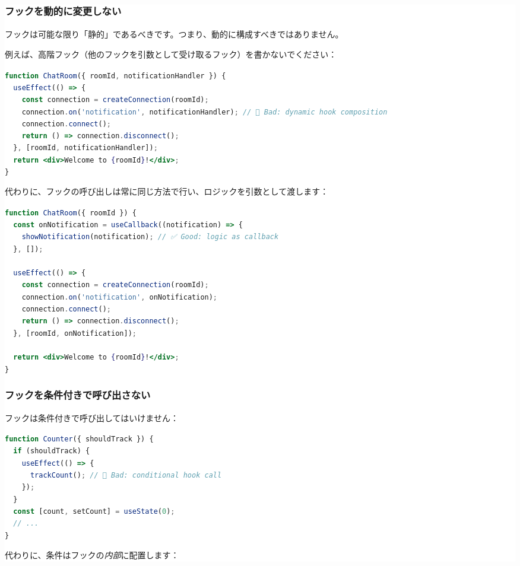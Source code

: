 ### フックを動的に変更しない

フックは可能な限り「静的」であるべきです。つまり、動的に構成すべきではありません。

例えば、高階フック（他のフックを引数として受け取るフック）を書かないでください：

```jsx
function ChatRoom({ roomId, notificationHandler }) {
  useEffect(() => {
    const connection = createConnection(roomId);
    connection.on('notification', notificationHandler); // 🔴 Bad: dynamic hook composition
    connection.connect();
    return () => connection.disconnect();
  }, [roomId, notificationHandler]);
  return <div>Welcome to {roomId}!</div>;
}
```

代わりに、フックの呼び出しは常に同じ方法で行い、ロジックを引数として渡します：

```jsx
function ChatRoom({ roomId }) {
  const onNotification = useCallback((notification) => {
    showNotification(notification); // ✅ Good: logic as callback
  }, []);

  useEffect(() => {
    const connection = createConnection(roomId);
    connection.on('notification', onNotification);
    connection.connect();
    return () => connection.disconnect();
  }, [roomId, onNotification]);

  return <div>Welcome to {roomId}!</div>;
}
```

### フックを条件付きで呼び出さない

フックは条件付きで呼び出してはいけません：

```jsx
function Counter({ shouldTrack }) {
  if (shouldTrack) {
    useEffect(() => {
      trackCount(); // 🔴 Bad: conditional hook call
    });
  }
  const [count, setCount] = useState(0);
  // ...
}
```

代わりに、条件はフックの*内部*に配置します：
